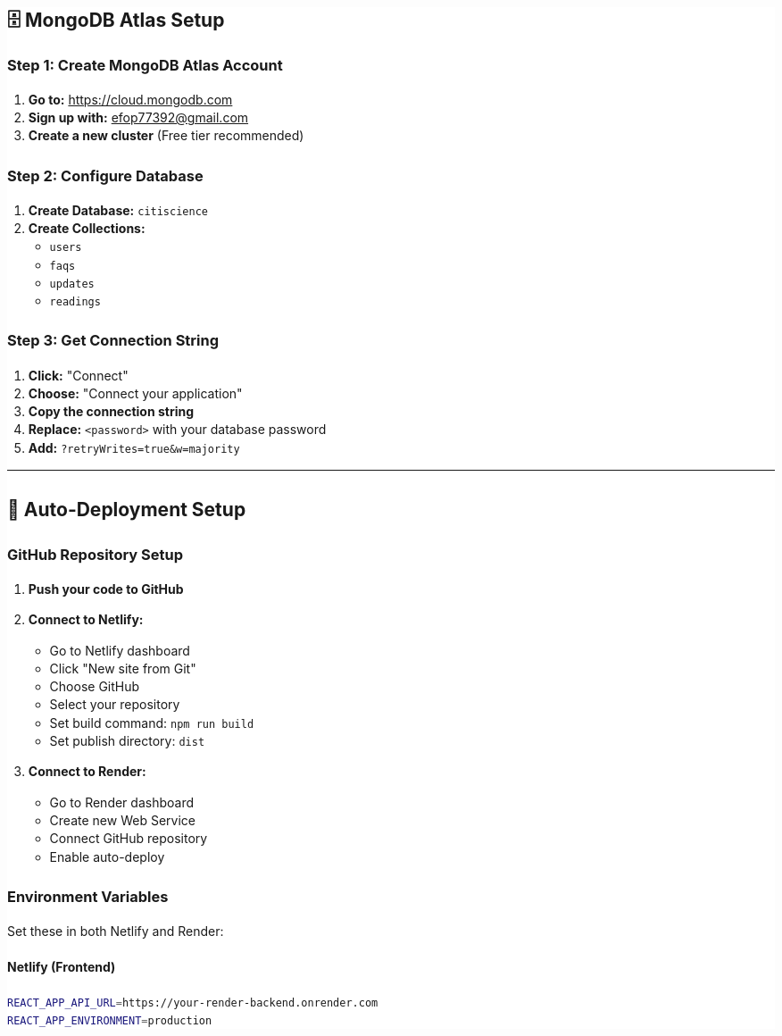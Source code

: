 
## 🗄️ **MongoDB Atlas Setup**

### **Step 1: Create MongoDB Atlas Account**
1. **Go to:** https://cloud.mongodb.com
2. **Sign up with:** efop77392@gmail.com
3. **Create a new cluster** (Free tier recommended)

### **Step 2: Configure Database**
1. **Create Database:** `citiscience`
2. **Create Collections:**
   - `users`
   - `faqs`
   - `updates`
   - `readings`

### **Step 3: Get Connection String**
1. **Click:** "Connect"
2. **Choose:** "Connect your application"
3. **Copy the connection string**
4. **Replace:** `<password>` with your database password
5. **Add:** `?retryWrites=true&w=majority`

---

## 🔄 **Auto-Deployment Setup**

### **GitHub Repository Setup**
1. **Push your code to GitHub**
2. **Connect to Netlify:**
   - Go to Netlify dashboard
   - Click "New site from Git"
   - Choose GitHub
   - Select your repository
   - Set build command: `npm run build`
   - Set publish directory: `dist`

3. **Connect to Render:**
   - Go to Render dashboard
   - Create new Web Service
   - Connect GitHub repository
   - Enable auto-deploy

### **Environment Variables**
Set these in both Netlify and Render:

#### **Netlify (Frontend)**
```bash
REACT_APP_API_URL=https://your-render-backend.onrender.com
REACT_APP_ENVIRONMENT=production
```
